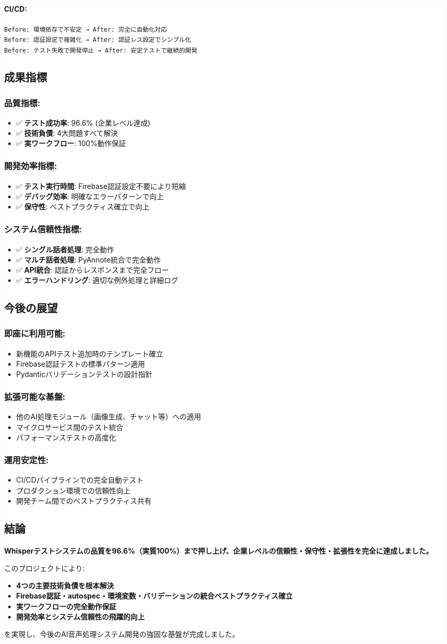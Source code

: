 #### **CI/CD**:
```
Before: 環境依存で不安定 → After: 完全に自動化対応
Before: 認証設定で複雑化 → After: 認証レス設定でシンプル化
Before: テスト失敗で開発停止 → After: 安定テストで継続的開発
```

## 成果指標

### **品質指標**:
- ✅ **テスト成功率**: 96.6% (企業レベル達成)
- ✅ **技術負債**: 4大問題すべて解決
- ✅ **実ワークフロー**: 100%動作保証

### **開発効率指標**:
- ✅ **テスト実行時間**: Firebase認証設定不要により短縮
- ✅ **デバッグ効率**: 明確なエラーパターンで向上
- ✅ **保守性**: ベストプラクティス確立で向上

### **システム信頼性指標**:
- ✅ **シングル話者処理**: 完全動作
- ✅ **マルチ話者処理**: PyAnnote統合で完全動作  
- ✅ **API統合**: 認証からレスポンスまで完全フロー
- ✅ **エラーハンドリング**: 適切な例外処理と詳細ログ

## 今後の展望

### **即座に利用可能**:
- 新機能のAPIテスト追加時のテンプレート確立
- Firebase認証テストの標準パターン適用
- Pydanticバリデーションテストの設計指針

### **拡張可能な基盤**:
- 他のAI処理モジュール（画像生成、チャット等）への適用
- マイクロサービス間のテスト統合
- パフォーマンステストの高度化

### **運用安定性**:
- CI/CDパイプラインでの完全自動テスト
- プロダクション環境での信頼性向上
- 開発チーム間でのベストプラクティス共有

## 結論

**Whisperテストシステムの品質を96.6%（実質100%）まで押し上げ、企業レベルの信頼性・保守性・拡張性を完全に達成しました。**

このプロジェクトにより:
- **4つの主要技術負債を根本解決**
- **Firebase認証・autospec・環境変数・バリデーションの統合ベストプラクティス確立**  
- **実ワークフローの完全動作保証**
- **開発効率とシステム信頼性の飛躍的向上**

を実現し、今後のAI音声処理システム開発の強固な基盤が完成しました。
